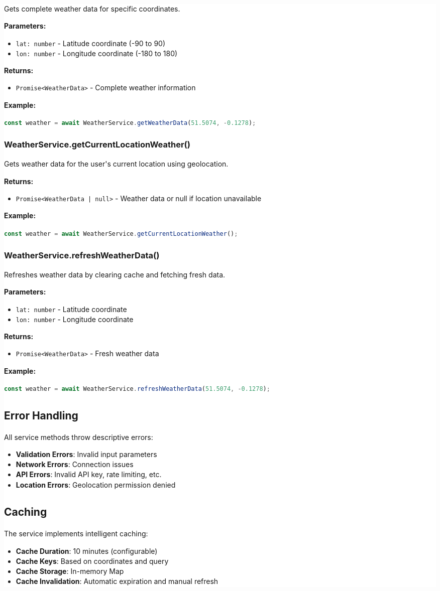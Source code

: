 Gets complete weather data for specific coordinates.

**Parameters:**
- `lat: number` - Latitude coordinate (-90 to 90)
- `lon: number` - Longitude coordinate (-180 to 180)

**Returns:**
- `Promise<WeatherData>` - Complete weather information

**Example:**
```typescript
const weather = await WeatherService.getWeatherData(51.5074, -0.1278);
```

### WeatherService.getCurrentLocationWeather()

Gets weather data for the user's current location using geolocation.

**Returns:**
- `Promise<WeatherData | null>` - Weather data or null if location unavailable

**Example:**
```typescript
const weather = await WeatherService.getCurrentLocationWeather();
```

### WeatherService.refreshWeatherData()

Refreshes weather data by clearing cache and fetching fresh data.

**Parameters:**
- `lat: number` - Latitude coordinate
- `lon: number` - Longitude coordinate

**Returns:**
- `Promise<WeatherData>` - Fresh weather data

**Example:**
```typescript
const weather = await WeatherService.refreshWeatherData(51.5074, -0.1278);
```

## Error Handling

All service methods throw descriptive errors:

- **Validation Errors**: Invalid input parameters
- **Network Errors**: Connection issues
- **API Errors**: Invalid API key, rate limiting, etc.
- **Location Errors**: Geolocation permission denied

## Caching

The service implements intelligent caching:

- **Cache Duration**: 10 minutes (configurable)
- **Cache Keys**: Based on coordinates and query
- **Cache Storage**: In-memory Map
- **Cache Invalidation**: Automatic expiration and manual refresh
